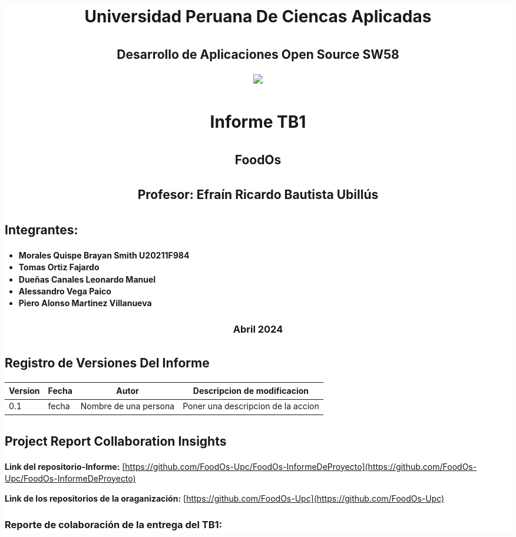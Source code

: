 <center>

# Universidad Peruana De Ciencas Aplicadas
## Desarrollo de Aplicaciones Open Source SW58

</center>

<p align = "center"> <img src = "https://upload.wikimedia.org/wikipedia/commons/f/fc/UPC_logo_transparente.png"></img> </p>

<center>

# **Informe TB1**
## **FoodOs**
## Profesor: Efraín Ricardo Bautista Ubillús

</center>

## **Integrantes:**

*  **Morales Quispe Brayan Smith       U20211F984** 
*  **Tomas Ortiz Fajardo**    
*  **Dueñas Canales Leonardo Manuel** 
*  **Alessandro Vega Paico**
*  **Piero Alonso Martinez Villanueva**


<center>

### Abril 2024

</center>

## Registro de Versiones Del Informe 
| **Version** | **Fecha** |**Autor**| **Descripcion de modificacion**|
|-------------|-----------|---------|------------|
| 0.1 | fecha  | Nombre de una persona| Poner una descripcion de la accion|

## Project Report Collaboration Insights 

**Link del repositorio-Informe:** [https://github.com/FoodOs-Upc/FoodOs-InformeDeProyecto](https://github.com/FoodOs-Upc/FoodOs-InformeDeProyecto)

**Link de los repositorios de la oraganización:** [https://github.com/FoodOs-Upc](https://github.com/FoodOs-Upc)


### **Reporte de colaboración de la entrega del TB1:**

